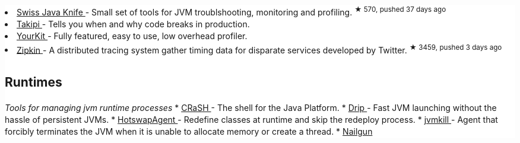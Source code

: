  </li>
 <li>
  <a href="https://github.com/aragozin/jvm-tools">
   Swiss Java Knife
  </a>
  - Small set of tools for JVM troublshooting, monitoring and profiling.
  <sup>
   &#9733 570, pushed 37 days ago
  </sup>
 </li>
 <li>
  <a href="https://www.takipi.com/">
   Takipi
  </a>
  - Tells you when and why code breaks in production.
 </li>
 <li>
  <a href="https://www.yourkit.com/">
   YourKit
  </a>
  - Fully featured, easy to use, low overhead profiler.
 </li>
 <li>
  <a href="https://github.com/openzipkin/zipkin">
   Zipkin
  </a>
  - A distributed tracing system gather timing data for disparate services developed by Twitter.
  <sup>
   &#9733 3459, pushed 3 days ago
  </sup>
 </li>
</ul>
<h2>
 Runtimes
</h2>
<p>
 <em>
  Tools for managing jvm runtime processes
 </em>
 *
 <a href="http://www.crashub.org/">
  CRaSH
 </a>
 - The shell for the Java Platform.
*
 <a href="https://github.com/ninjudd/drip">
  Drip
 </a>
 - Fast JVM launching without the hassle of persistent JVMs.
*
 <a href="https://github.com/HotswapProjects/HotswapAgent">
  HotswapAgent
 </a>
 - Redefine classes at runtime and skip the redeploy process.
*
 <a href="https://github.com/airlift/jvmkill">
  jvmkill
 </a>
 - Agent that forcibly terminates the JVM when it is unable to allocate memory or create a thread.
*
 <a href="http://martiansoftware.com/nailgun/">
  Nailgun
 </a>
